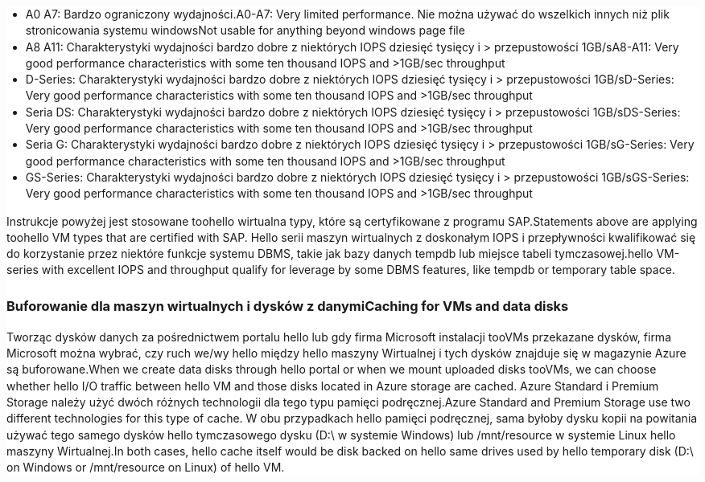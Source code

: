 * <span data-ttu-id="e386a-293">A0 A7: Bardzo ograniczony wydajności.</span><span class="sxs-lookup"><span data-stu-id="e386a-293">A0-A7: Very limited performance.</span></span> <span data-ttu-id="e386a-294">Nie można używać do wszelkich innych niż plik stronicowania systemu windows</span><span class="sxs-lookup"><span data-stu-id="e386a-294">Not usable for anything beyond windows page file</span></span>
* <span data-ttu-id="e386a-295">A8 A11: Charakterystyki wydajności bardzo dobre z niektórych IOPS dziesięć tysięcy i > przepustowości 1GB/s</span><span class="sxs-lookup"><span data-stu-id="e386a-295">A8-A11: Very good performance characteristics with some ten thousand IOPS and >1GB/sec throughput</span></span>
* <span data-ttu-id="e386a-296">D-Series: Charakterystyki wydajności bardzo dobre z niektórych IOPS dziesięć tysięcy i > przepustowości 1GB/s</span><span class="sxs-lookup"><span data-stu-id="e386a-296">D-Series: Very good performance characteristics with some ten thousand IOPS and >1GB/sec throughput</span></span>
* <span data-ttu-id="e386a-297">Seria DS: Charakterystyki wydajności bardzo dobre z niektórych IOPS dziesięć tysięcy i > przepustowości 1GB/s</span><span class="sxs-lookup"><span data-stu-id="e386a-297">DS-Series: Very good performance characteristics with some ten thousand IOPS and >1GB/sec throughput</span></span>
* <span data-ttu-id="e386a-298">Seria G: Charakterystyki wydajności bardzo dobre z niektórych IOPS dziesięć tysięcy i > przepustowości 1GB/s</span><span class="sxs-lookup"><span data-stu-id="e386a-298">G-Series: Very good performance characteristics with some ten thousand IOPS and >1GB/sec throughput</span></span>
* <span data-ttu-id="e386a-299">GS-Series: Charakterystyki wydajności bardzo dobre z niektórych IOPS dziesięć tysięcy i > przepustowości 1GB/s</span><span class="sxs-lookup"><span data-stu-id="e386a-299">GS-Series: Very good performance characteristics with some ten thousand IOPS and >1GB/sec throughput</span></span>

<span data-ttu-id="e386a-300">Instrukcje powyżej jest stosowane toohello wirtualna typy, które są certyfikowane z programu SAP.</span><span class="sxs-lookup"><span data-stu-id="e386a-300">Statements above are applying toohello VM types that are certified with SAP.</span></span> <span data-ttu-id="e386a-301">Hello serii maszyn wirtualnych z doskonałym IOPS i przepływności kwalifikować się do korzystanie przez niektóre funkcje systemu DBMS, takie jak bazy danych tempdb lub miejsce tabeli tymczasowej.</span><span class="sxs-lookup"><span data-stu-id="e386a-301">hello VM-series with excellent IOPS and throughput qualify for leverage by some DBMS features, like tempdb or temporary table space.</span></span>

### <span data-ttu-id="e386a-302"><a name="c7abf1f0-c927-4a7c-9c1d-c7b5b3b7212f"></a>Buforowanie dla maszyn wirtualnych i dysków z danymi</span><span class="sxs-lookup"><span data-stu-id="e386a-302"><a name="c7abf1f0-c927-4a7c-9c1d-c7b5b3b7212f"></a>Caching for VMs and data disks</span></span>
<span data-ttu-id="e386a-303">Tworząc dysków danych za pośrednictwem portalu hello lub gdy firma Microsoft instalacji tooVMs przekazane dysków, firma Microsoft można wybrać, czy ruch we/wy hello między hello maszyny Wirtualnej i tych dysków znajduje się w magazynie Azure są buforowane.</span><span class="sxs-lookup"><span data-stu-id="e386a-303">When we create data disks through hello portal or when we mount uploaded disks tooVMs, we can choose whether hello I/O traffic between hello VM and those disks located in Azure storage are cached.</span></span> <span data-ttu-id="e386a-304">Azure Standard i Premium Storage należy użyć dwóch różnych technologii dla tego typu pamięci podręcznej.</span><span class="sxs-lookup"><span data-stu-id="e386a-304">Azure Standard and Premium Storage use two different technologies for this type of cache.</span></span> <span data-ttu-id="e386a-305">W obu przypadkach hello pamięci podręcznej, sama byłoby dysku kopii na powitania używać tego samego dysków hello tymczasowego dysku (D:\ w systemie Windows) lub /mnt/resource w systemie Linux hello maszyny Wirtualnej.</span><span class="sxs-lookup"><span data-stu-id="e386a-305">In both cases, hello cache itself would be disk backed on hello same drives used by hello temporary disk (D:\ on Windows or /mnt/resource on Linux) of hello VM.</span></span>
